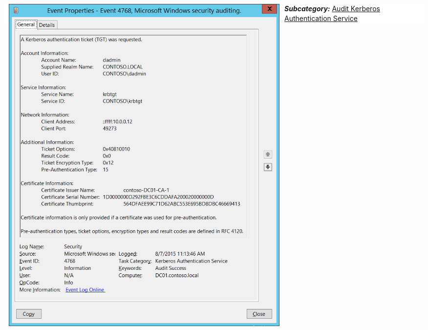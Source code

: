 <img src="images/event-4768.png" alt="Event 4768 illustration" width="554" height="659" hspace="10" align="left" />

***Subcategory:***&nbsp;[Audit Kerberos Authentication Service](audit-kerberos-authentication-service.md)
